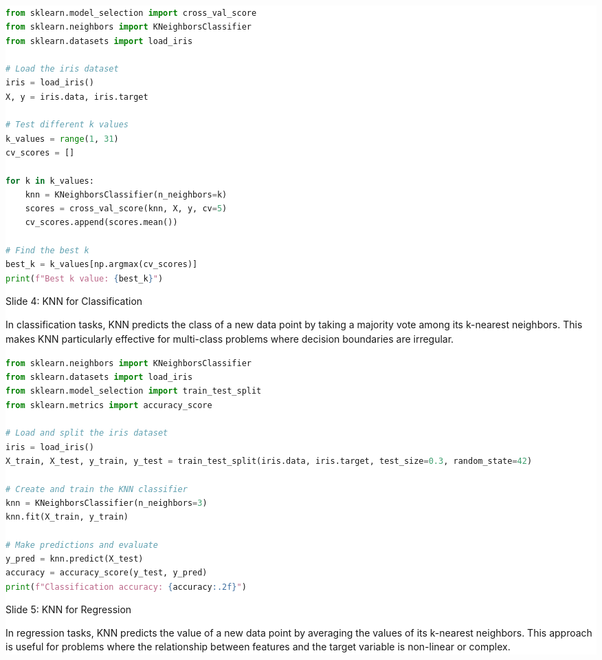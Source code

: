 ```python
from sklearn.model_selection import cross_val_score
from sklearn.neighbors import KNeighborsClassifier
from sklearn.datasets import load_iris

# Load the iris dataset
iris = load_iris()
X, y = iris.data, iris.target

# Test different k values
k_values = range(1, 31)
cv_scores = []

for k in k_values:
    knn = KNeighborsClassifier(n_neighbors=k)
    scores = cross_val_score(knn, X, y, cv=5)
    cv_scores.append(scores.mean())

# Find the best k
best_k = k_values[np.argmax(cv_scores)]
print(f"Best k value: {best_k}")
```

Slide 4: KNN for Classification

In classification tasks, KNN predicts the class of a new data point by taking a majority vote among its k-nearest neighbors. This makes KNN particularly effective for multi-class problems where decision boundaries are irregular.

```python
from sklearn.neighbors import KNeighborsClassifier
from sklearn.datasets import load_iris
from sklearn.model_selection import train_test_split
from sklearn.metrics import accuracy_score

# Load and split the iris dataset
iris = load_iris()
X_train, X_test, y_train, y_test = train_test_split(iris.data, iris.target, test_size=0.3, random_state=42)

# Create and train the KNN classifier
knn = KNeighborsClassifier(n_neighbors=3)
knn.fit(X_train, y_train)

# Make predictions and evaluate
y_pred = knn.predict(X_test)
accuracy = accuracy_score(y_test, y_pred)
print(f"Classification accuracy: {accuracy:.2f}")
```

Slide 5: KNN for Regression

In regression tasks, KNN predicts the value of a new data point by averaging the values of its k-nearest neighbors. This approach is useful for problems where the relationship between features and the target variable is non-linear or complex.
